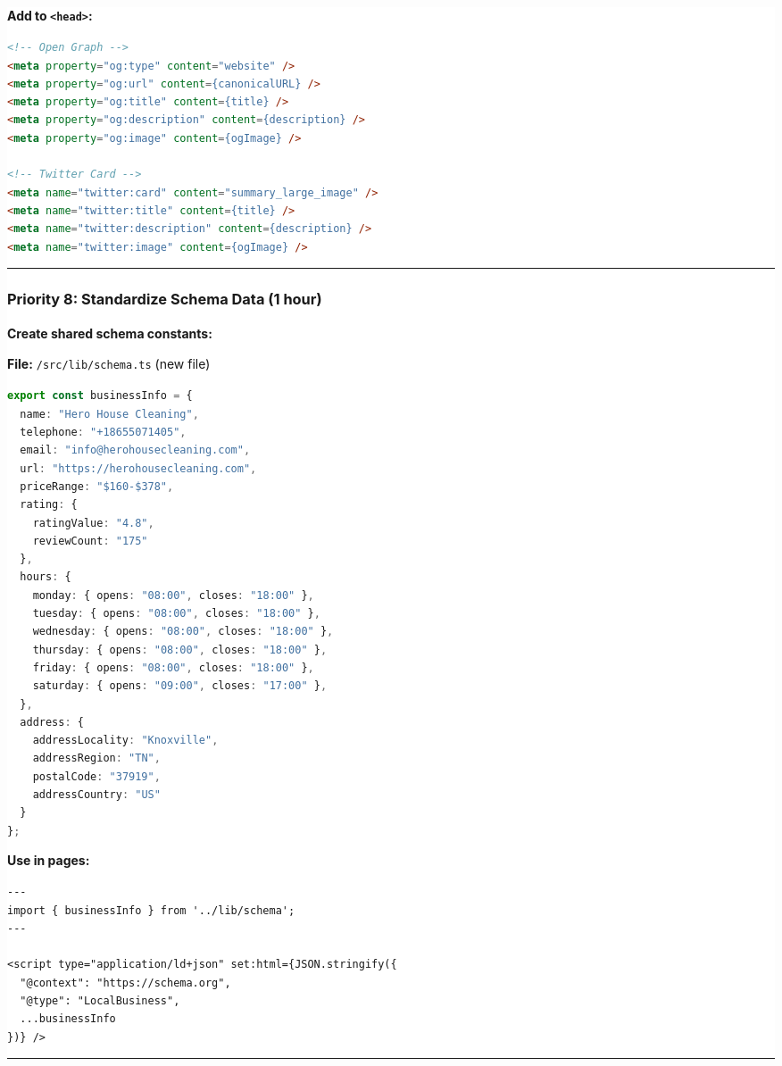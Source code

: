 **Add to `<head>`:**
```html
<!-- Open Graph -->
<meta property="og:type" content="website" />
<meta property="og:url" content={canonicalURL} />
<meta property="og:title" content={title} />
<meta property="og:description" content={description} />
<meta property="og:image" content={ogImage} />

<!-- Twitter Card -->
<meta name="twitter:card" content="summary_large_image" />
<meta name="twitter:title" content={title} />
<meta name="twitter:description" content={description} />
<meta name="twitter:image" content={ogImage} />
```

---

### Priority 8: Standardize Schema Data (1 hour)

**Create shared schema constants:**

**File:** `/src/lib/schema.ts` (new file)

```typescript
export const businessInfo = {
  name: "Hero House Cleaning",
  telephone: "+18655071405",
  email: "info@herohousecleaning.com",
  url: "https://herohousecleaning.com",
  priceRange: "$160-$378",
  rating: {
    ratingValue: "4.8",
    reviewCount: "175"
  },
  hours: {
    monday: { opens: "08:00", closes: "18:00" },
    tuesday: { opens: "08:00", closes: "18:00" },
    wednesday: { opens: "08:00", closes: "18:00" },
    thursday: { opens: "08:00", closes: "18:00" },
    friday: { opens: "08:00", closes: "18:00" },
    saturday: { opens: "09:00", closes: "17:00" },
  },
  address: {
    addressLocality: "Knoxville",
    addressRegion: "TN",
    postalCode: "37919",
    addressCountry: "US"
  }
};
```

**Use in pages:**
```astro
---
import { businessInfo } from '../lib/schema';
---

<script type="application/ld+json" set:html={JSON.stringify({
  "@context": "https://schema.org",
  "@type": "LocalBusiness",
  ...businessInfo
})} />
```

---
